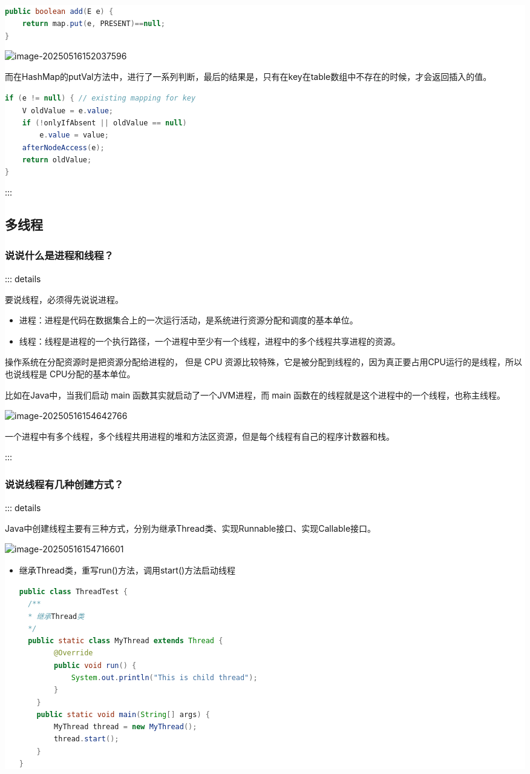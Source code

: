 ```java
public boolean add(E e) {
	return map.put(e, PRESENT)==null;
}
```

![image-20250516152037596](https://cdn.jsdmirror.com/gh/Cai2w/cdn/img/202505161520859.png)

而在HashMap的putVal方法中，进行了一系列判断，最后的结果是，只有在key在table数组中不存在的时候，才会返回插入的值。

```java
if (e != null) { // existing mapping for key
	V oldValue = e.value;
	if (!onlyIfAbsent || oldValue == null)
        e.value = value;
    afterNodeAccess(e);
	return oldValue;
}
```

:::

## 多线程

### 说说什么是进程和线程？

::: details

要说线程，必须得先说说进程。

- 进程：进程是代码在数据集合上的一次运行活动，是系统进行资源分配和调度的基本单位。

- 线程：线程是进程的一个执行路径，一个进程中至少有一个线程，进程中的多个线程共享进程的资源。

操作系统在分配资源时是把资源分配给进程的， 但是 CPU 资源比较特殊，它是被分配到线程的，因为真正要占用CPU运行的是线程，所以也说线程是 CPU分配的基本单位。

比如在Java中，当我们启动 main 函数其实就启动了一个JVM进程，而 main 函数在的线程就是这个进程中的一个线程，也称主线程。

![image-20250516154642766](https://cdn.jsdmirror.com/gh/Cai2w/cdn/img/202505161546058.png)

一个进程中有多个线程，多个线程共用进程的堆和方法区资源，但是每个线程有自己的程序计数器和栈。

:::

### 说说线程有几种创建方式？

::: details

Java中创建线程主要有三种方式，分别为继承Thread类、实现Runnable接口、实现Callable接口。

![image-20250516154716601](https://cdn.jsdmirror.com/gh/Cai2w/cdn/img/202505161547884.png)

- 继承Thread类，重写run()方法，调用start()方法启动线程

  ```java
  public class ThreadTest {
  	/**
  	* 继承Thread类
  	*/
  	public static class MyThread extends Thread {
          @Override
          public void run() {
              System.out.println("This is child thread");
          }
      }
      public static void main(String[] args) {
          MyThread thread = new MyThread();
          thread.start();
      }
  }
  ```